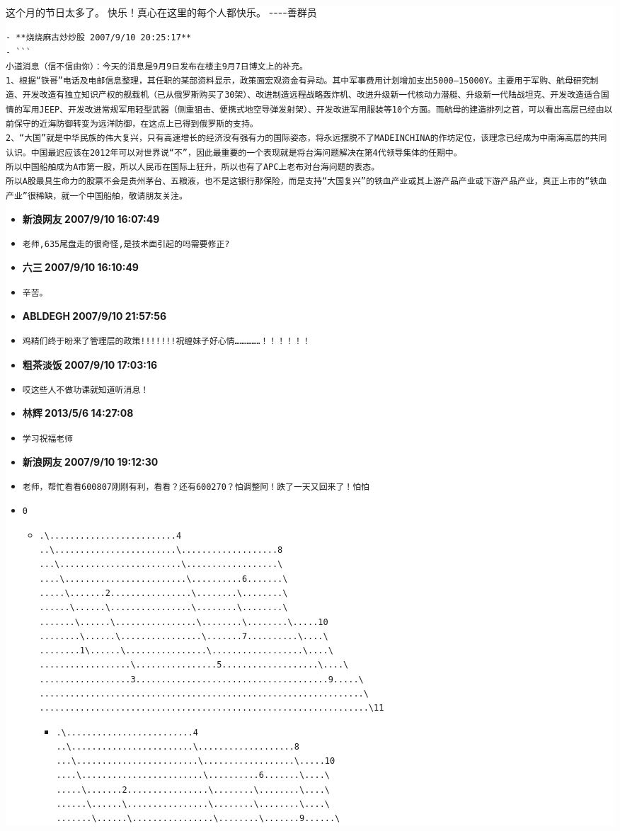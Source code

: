   这个月的节日太多了。
  快乐！真心在这里的每个人都快乐。
  ----善群员
  ```
- **烧烧麻古炒炒股 2007/9/10 20:25:17**
- ```
  小道消息（信不信由你）：今天的消息是9月9日发布在楼主9月7日博文上的补充。
  1、根据“铁哥”电话及电邮信息整理，其任职的某部资料显示，政策面宏观资金有异动。其中军事费用计划增加支出5000―15000Y。主要用于军购、航母研究制造、开发改造有独立知识产权的舰载机（已从俄罗斯购买了30架）、改进制造远程战略轰炸机、改进升级新一代核动力潜艇、升级新一代陆战坦克、开发改造适合国情的军用JEEP、开发改进常规军用轻型武器（侧重狙击、便携式地空导弹发射架）、开发改进军用服装等10个方面。而航母的建造排列之首，可以看出高层已经由以前保守的近海防御转变为远洋防御，在这点上已得到俄罗斯的支持。
  2、“大国”就是中华民族的伟大复兴，只有高速增长的经济没有强有力的国际姿态，将永远摆脱不了MADEINCHINA的作坊定位，该理念已经成为中南海高层的共同认识。中国最迟应该在2012年可以对世界说“不”，因此最重要的一个表现就是将台海问题解决在第4代领导集体的任期中。
  所以中国船舶成为A市第一股，所以人民币在国际上狂升，所以也有了APC上老布对台海问题的表态。
  所以A股最具生命力的股票不会是贵州茅台、五粮液，也不是这银行那保险，而是支持“大国复兴”的铁血产业或其上游产品产业或下游产品产业，真正上市的“铁血产业”很稀缺，就一个中国船舶，敬请朋友关注。
  ```
- **新浪网友 2007/9/10 16:07:49**
- ```
  老师,635尾盘走的很奇怪,是技术面引起的吗需要修正?
  ```
- **六三 2007/9/10 16:10:49**
- ```
  辛苦。
  ```
- **ABLDEGH 2007/9/10 21:57:56**
- ```
  鸡精们终于盼来了管理层的政策!!!!!!!祝缠妹子好心情……………！！！！！！
  ```
- **粗茶淡饭 2007/9/10 17:03:16**
- ```
  哎这些人不做功课就知道听消息！
  ```
- **林辉 2013/5/6 14:27:08**
- ```
  学习祝福老师
  ```
- **新浪网友 2007/9/10 19:12:30**
- ```
  老师，帮忙看看600807刚刚有利，看看？还有600270？怕调整阿！跌了一天又回来了！怕怕
  ```
- ```
  0
  ```
   - ```
     .\.........................4
     ..\........................\...................8
     ...\........................\..................\
     ....\........................\..........6.......\
     .....\.......2................\........\........\
     ......\......\................\........\........\
     .......\......\................\........\........\.....10
     ........\......\................\.......7..........\....\
     ........1\......\................\..................\....\
     ..................\................5...................\....\
     ..................3......................................9.....\
     ................................................................\
     .................................................................\11
     ```
      - ```
        .\.........................4
        ..\........................\...................8
        ...\........................\..................\.....10
        ....\........................\..........6.......\....\
        .....\.......2................\........\........\....\
        ......\......\................\........\........\....\
        .......\......\................\........\.......9......\
  ```